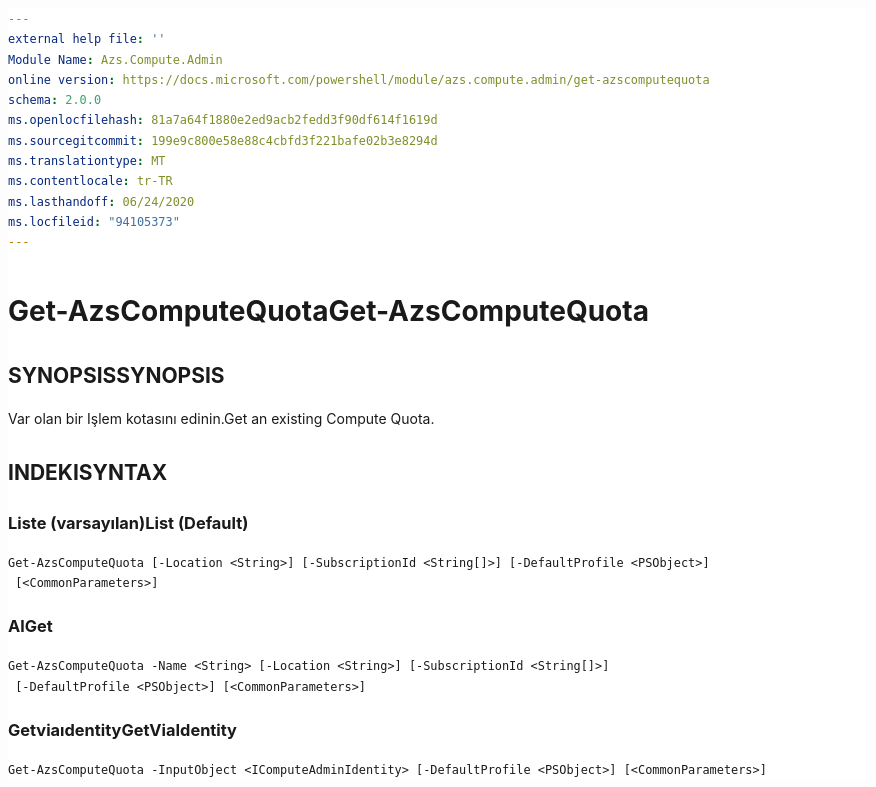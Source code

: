 ```yaml
---
external help file: ''
Module Name: Azs.Compute.Admin
online version: https://docs.microsoft.com/powershell/module/azs.compute.admin/get-azscomputequota
schema: 2.0.0
ms.openlocfilehash: 81a7a64f1880e2ed9acb2fedd3f90df614f1619d
ms.sourcegitcommit: 199e9c800e58e88c4cbfd3f221bafe02b3e8294d
ms.translationtype: MT
ms.contentlocale: tr-TR
ms.lasthandoff: 06/24/2020
ms.locfileid: "94105373"
---
```

# <span data-ttu-id="e4a2b-101">Get-AzsComputeQuota</span><span class="sxs-lookup"><span data-stu-id="e4a2b-101">Get-AzsComputeQuota</span></span>

## <span data-ttu-id="e4a2b-102">SYNOPSIS</span><span class="sxs-lookup"><span data-stu-id="e4a2b-102">SYNOPSIS</span></span>
<span data-ttu-id="e4a2b-103">Var olan bir Işlem kotasını edinin.</span><span class="sxs-lookup"><span data-stu-id="e4a2b-103">Get an existing Compute Quota.</span></span>

## <span data-ttu-id="e4a2b-104">INDEKI</span><span class="sxs-lookup"><span data-stu-id="e4a2b-104">SYNTAX</span></span>

### <span data-ttu-id="e4a2b-105">Liste (varsayılan)</span><span class="sxs-lookup"><span data-stu-id="e4a2b-105">List (Default)</span></span>
```
Get-AzsComputeQuota [-Location <String>] [-SubscriptionId <String[]>] [-DefaultProfile <PSObject>]
 [<CommonParameters>]
```

### <span data-ttu-id="e4a2b-106">Al</span><span class="sxs-lookup"><span data-stu-id="e4a2b-106">Get</span></span>
```
Get-AzsComputeQuota -Name <String> [-Location <String>] [-SubscriptionId <String[]>]
 [-DefaultProfile <PSObject>] [<CommonParameters>]
```

### <span data-ttu-id="e4a2b-107">Getviaıdentity</span><span class="sxs-lookup"><span data-stu-id="e4a2b-107">GetViaIdentity</span></span>
```
Get-AzsComputeQuota -InputObject <IComputeAdminIdentity> [-DefaultProfile <PSObject>] [<CommonParameters>]
```
